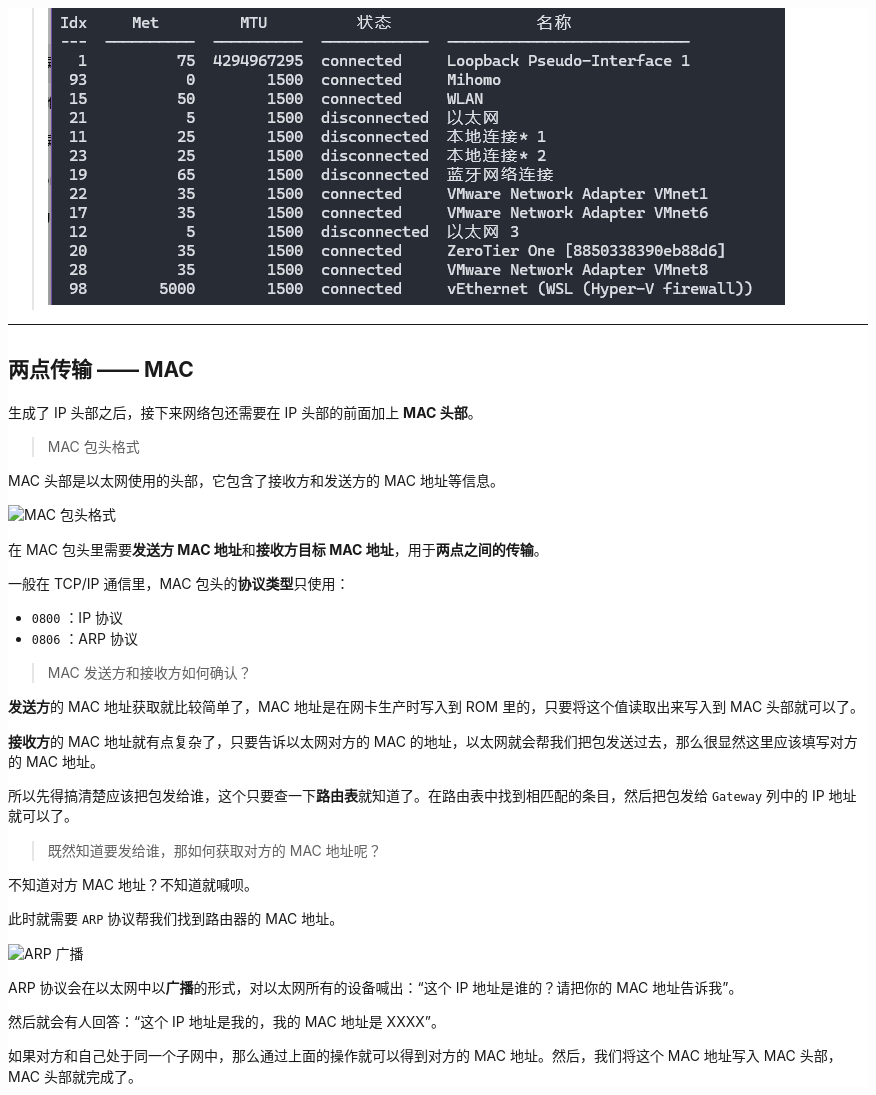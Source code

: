 >   ![image-20250521120915905](./1-base.assets/image-20250521120915905.png)

---

## 两点传输 —— MAC

生成了 IP 头部之后，接下来网络包还需要在 IP 头部的前面加上 **MAC 头部**。

> MAC 包头格式

MAC 头部是以太网使用的头部，它包含了接收方和发送方的 MAC 地址等信息。

![MAC 包头格式](https://cdn.xiaolincoding.com/gh/xiaolincoder/ImageHost/%E8%AE%A1%E7%AE%97%E6%9C%BA%E7%BD%91%E7%BB%9C/%E9%94%AE%E5%85%A5%E7%BD%91%E5%9D%80%E8%BF%87%E7%A8%8B/18.jpg)

在 MAC 包头里需要**发送方 MAC 地址**和**接收方目标 MAC 地址**，用于**两点之间的传输**。

一般在 TCP/IP 通信里，MAC 包头的**协议类型**只使用：

- `0800` ：IP 协议
- `0806` ：ARP 协议


> MAC 发送方和接收方如何确认？

**发送方**的 MAC 地址获取就比较简单了，MAC 地址是在网卡生产时写入到 ROM 里的，只要将这个值读取出来写入到 MAC 头部就可以了。

**接收方**的 MAC 地址就有点复杂了，只要告诉以太网对方的 MAC 的地址，以太网就会帮我们把包发送过去，那么很显然这里应该填写对方的 MAC 地址。

所以先得搞清楚应该把包发给谁，这个只要查一下**路由表**就知道了。在路由表中找到相匹配的条目，然后把包发给 `Gateway` 列中的 IP 地址就可以了。

> 既然知道要发给谁，那如何获取对方的 MAC 地址呢？

不知道对方 MAC 地址？不知道就喊呗。

此时就需要 `ARP` 协议帮我们找到路由器的 MAC 地址。

![ARP 广播](https://cdn.xiaolincoding.com/gh/xiaolincoder/ImageHost/%E8%AE%A1%E7%AE%97%E6%9C%BA%E7%BD%91%E7%BB%9C/%E9%94%AE%E5%85%A5%E7%BD%91%E5%9D%80%E8%BF%87%E7%A8%8B/19.jpg)

ARP 协议会在以太网中以**广播**的形式，对以太网所有的设备喊出：“这个 IP 地址是谁的？请把你的 MAC 地址告诉我”。

然后就会有人回答：“这个 IP 地址是我的，我的 MAC 地址是 XXXX”。

如果对方和自己处于同一个子网中，那么通过上面的操作就可以得到对方的 MAC 地址。然后，我们将这个 MAC 地址写入 MAC 头部，MAC 头部就完成了。
